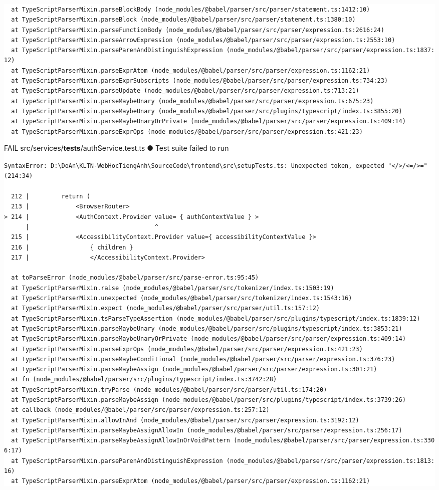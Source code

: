       at TypeScriptParserMixin.parseBlockBody (node_modules/@babel/parser/src/parser/statement.ts:1412:10)
      at TypeScriptParserMixin.parseBlock (node_modules/@babel/parser/src/parser/statement.ts:1380:10)
      at TypeScriptParserMixin.parseFunctionBody (node_modules/@babel/parser/src/parser/expression.ts:2616:24)
      at TypeScriptParserMixin.parseArrowExpression (node_modules/@babel/parser/src/parser/expression.ts:2553:10)
      at TypeScriptParserMixin.parseParenAndDistinguishExpression (node_modules/@babel/parser/src/parser/expression.ts:1837:12)
      at TypeScriptParserMixin.parseExprAtom (node_modules/@babel/parser/src/parser/expression.ts:1162:21)
      at TypeScriptParserMixin.parseExprSubscripts (node_modules/@babel/parser/src/parser/expression.ts:734:23)
      at TypeScriptParserMixin.parseUpdate (node_modules/@babel/parser/src/parser/expression.ts:713:21)
      at TypeScriptParserMixin.parseMaybeUnary (node_modules/@babel/parser/src/parser/expression.ts:675:23)
      at TypeScriptParserMixin.parseMaybeUnary (node_modules/@babel/parser/src/plugins/typescript/index.ts:3855:20)
      at TypeScriptParserMixin.parseMaybeUnaryOrPrivate (node_modules/@babel/parser/src/parser/expression.ts:409:14)        
      at TypeScriptParserMixin.parseExprOps (node_modules/@babel/parser/src/parser/expression.ts:421:23)

 FAIL  src/services/__tests__/authService.test.ts
  ● Test suite failed to run                                  
                                                              
    SyntaxError: D:\DoAn\KLTN-WebHocTiengAnh\SourceCode\frontend\src\setupTests.ts: Unexpected token, expected "</>/<=/>=" (214:34)                                                       
                                                              
      212 |         return (                                  
      213 |             <BrowserRouter>                       
    > 214 |             <AuthContext.Provider value= { authContextValue } >                                                 
          |                                   ^
      215 |             <AccessibilityContext.Provider value={ accessibilityContextValue }>
      216 |                 { children }
      217 |                 </AccessibilityContext.Provider>  

      at toParseError (node_modules/@babel/parser/src/parse-error.ts:95:45)
      at TypeScriptParserMixin.raise (node_modules/@babel/parser/src/tokenizer/index.ts:1503:19)
      at TypeScriptParserMixin.unexpected (node_modules/@babel/parser/src/tokenizer/index.ts:1543:16)
      at TypeScriptParserMixin.expect (node_modules/@babel/parser/src/parser/util.ts:157:12)
      at TypeScriptParserMixin.tsParseTypeAssertion (node_modules/@babel/parser/src/plugins/typescript/index.ts:1839:12)    
      at TypeScriptParserMixin.parseMaybeUnary (node_modules/@babel/parser/src/plugins/typescript/index.ts:3853:21)
      at TypeScriptParserMixin.parseMaybeUnaryOrPrivate (node_modules/@babel/parser/src/parser/expression.ts:409:14)        
      at TypeScriptParserMixin.parseExprOps (node_modules/@babel/parser/src/parser/expression.ts:421:23)
      at TypeScriptParserMixin.parseMaybeConditional (node_modules/@babel/parser/src/parser/expression.ts:376:23)
      at TypeScriptParserMixin.parseMaybeAssign (node_modules/@babel/parser/src/parser/expression.ts:301:21)
      at fn (node_modules/@babel/parser/src/plugins/typescript/index.ts:3742:28)
      at TypeScriptParserMixin.tryParse (node_modules/@babel/parser/src/parser/util.ts:174:20)
      at TypeScriptParserMixin.parseMaybeAssign (node_modules/@babel/parser/src/plugins/typescript/index.ts:3739:26)        
      at callback (node_modules/@babel/parser/src/parser/expression.ts:257:12)
      at TypeScriptParserMixin.allowInAnd (node_modules/@babel/parser/src/parser/expression.ts:3192:12)
      at TypeScriptParserMixin.parseMaybeAssignAllowIn (node_modules/@babel/parser/src/parser/expression.ts:256:17)
      at TypeScriptParserMixin.parseMaybeAssignAllowInOrVoidPattern (node_modules/@babel/parser/src/parser/expression.ts:3306:17)
      at TypeScriptParserMixin.parseParenAndDistinguishExpression (node_modules/@babel/parser/src/parser/expression.ts:1813:16)
      at TypeScriptParserMixin.parseExprAtom (node_modules/@babel/parser/src/parser/expression.ts:1162:21)